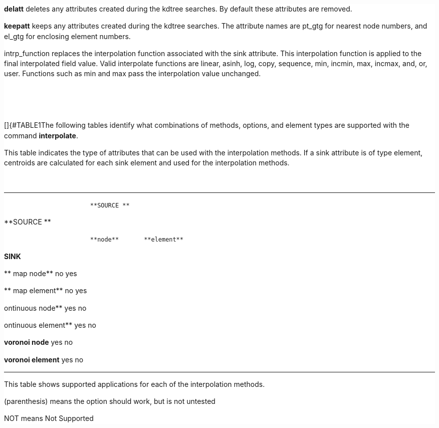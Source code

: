   **delatt** deletes any attributes created during the kdtree
  searches. By default these attributes are removed.

  **keepatt** keeps any attributes created during the kdtree searches.
  The attribute names are pt\_gtg for nearest node numbers, and
  el\_gtg for enclosing element numbers.

 intrp\_function replaces the interpolation function associated with
 the sink attribute. This interpolation function is applied to the
 final interpolated field value. Valid interpolate functions are
 linear, asinh, log, copy, sequence, min, incmin, max, incmax, and, or,
 user. Functions such as min and max pass the interpolation value
 unchanged.

  

  

 []{#TABLE1The following tables identify what combinations of methods,
 options, and element types are supported with the command
 **interpolate**.

 This table indicates the type of attributes that can be used with the
 interpolation methods. If a sink attribute is of type element,
 centroids are calculated for each sink element and used for the
 interpolation methods.

  

   ------------------------ -------------- --------------
                            **SOURCE **
   **SOURCE **

                            **node**       **element**

   **SINK**                                 

   ** map node**             no             yes

   ** map element**          no             yes

   ontinuous node**      yes            no

   ontinuous element**   yes            no

   **voronoi node**         yes            no

   **voronoi element**      yes            no
   ------------------------ -------------- --------------

 

 


 This table shows supported applications for each of the interpolation
 methods.

 (parenthesis) means the option should work, but is not untested

 NOT means Not Supported

 

